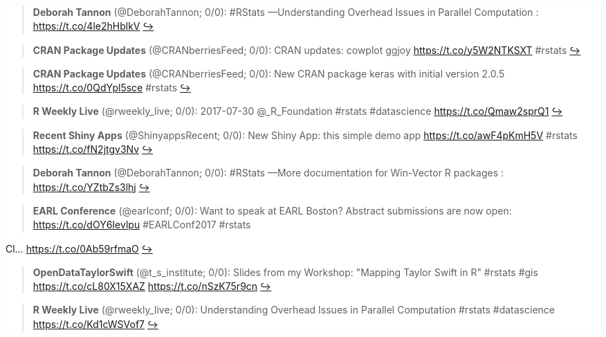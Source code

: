 > **Deborah Tannon** (@DeborahTannon; 0/0): #RStats —Understanding Overhead Issues in Parallel Computation : https://t.co/4le2hHblkV  [&#8618;](https://twitter.com/dataandme/status/891541896304177153)




> **CRAN Package Updates** (@CRANberriesFeed; 0/0): CRAN updates: cowplot ggjoy https://t.co/y5W2NTKSXT #rstats  [&#8618;](https://twitter.com/dataandme/status/891539453319294977)




> **CRAN Package Updates** (@CRANberriesFeed; 0/0): New CRAN package keras with initial version 2.0.5 https://t.co/0QdYpl5sce #rstats  [&#8618;](https://twitter.com/dataandme/status/891539430829412352)




> **R Weekly Live** (@rweekly_live; 0/0): 2017-07-30 @_R_Foundation #rstats #datascience https://t.co/Qmaw2sprQ1  [&#8618;](https://twitter.com/dataandme/status/891537006857265152)




> **Recent Shiny Apps** (@ShinyappsRecent; 0/0): New Shiny App: this simple demo app https://t.co/awF4pKmH5V #rstats https://t.co/fN2jtgv3Nv  [&#8618;](https://twitter.com/dataandme/status/891532063517671424)




> **Deborah Tannon** (@DeborahTannon; 0/0): #RStats —More documentation for Win-Vector R packages : https://t.co/YZtbZs3lhj  [&#8618;](https://twitter.com/dataandme/status/891494174704504832)




> **EARL Conference** (@earlconf; 0/0): Want to speak at EARL Boston? Abstract submissions are now open: https://t.co/dOY6Ievlpu #EARLConf2017 #rstats 
>
Cl… https://t.co/0Ab59rfmaO  [&#8618;](https://twitter.com/dataandme/status/891490289529094150)




> **OpenDataTaylorSwift** (@t_s_institute; 0/0): Slides from my Workshop: "Mapping Taylor Swift in R" #rstats #gis https://t.co/cL80X15XAZ https://t.co/nSzK75r9cn  [&#8618;](https://twitter.com/dataandme/status/891476341815640064)




> **R Weekly Live** (@rweekly_live; 0/0): Understanding Overhead Issues in Parallel Computation #rstats #datascience https://t.co/Kd1cWSVof7  [&#8618;](https://twitter.com/dataandme/status/891472802037063681)




